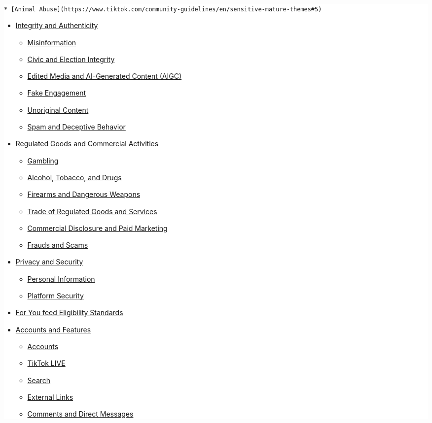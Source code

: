     * [Animal Abuse](https://www.tiktok.com/community-guidelines/en/sensitive-mature-themes#5)
        
* [Integrity and Authenticity](https://www.tiktok.com/community-guidelines/en/integrity-authenticity)
    
    * [Misinformation](https://www.tiktok.com/community-guidelines/en/integrity-authenticity#1)
        
    * [Civic and Election Integrity](https://www.tiktok.com/community-guidelines/en/integrity-authenticity#2)
        
    * [Edited Media and AI-Generated Content (AIGC)](https://www.tiktok.com/community-guidelines/en/integrity-authenticity#3)
        
    * [Fake Engagement](https://www.tiktok.com/community-guidelines/en/integrity-authenticity#4)
        
    * [Unoriginal Content](https://www.tiktok.com/community-guidelines/en/integrity-authenticity#5)
        
    * [Spam and Deceptive Behavior](https://www.tiktok.com/community-guidelines/en/integrity-authenticity#6)
        
* [Regulated Goods and Commercial Activities](https://www.tiktok.com/community-guidelines/en/regulated-commercial-activities)
    
    * [Gambling](https://www.tiktok.com/community-guidelines/en/regulated-commercial-activities#1)
        
    * [Alcohol, Tobacco, and Drugs](https://www.tiktok.com/community-guidelines/en/regulated-commercial-activities#2)
        
    * [Firearms and Dangerous Weapons](https://www.tiktok.com/community-guidelines/en/regulated-commercial-activities#3)
        
    * [Trade of Regulated Goods and Services](https://www.tiktok.com/community-guidelines/en/regulated-commercial-activities#4)
        
    * [Commercial Disclosure and Paid Marketing](https://www.tiktok.com/community-guidelines/en/regulated-commercial-activities#5)
        
    * [Frauds and Scams](https://www.tiktok.com/community-guidelines/en/regulated-commercial-activities#6)
        
* [Privacy and Security](https://www.tiktok.com/community-guidelines/en/privacy-security)
    
    * [Personal Information](https://www.tiktok.com/community-guidelines/en/privacy-security#1)
        
    * [Platform Security](https://www.tiktok.com/community-guidelines/en/privacy-security#2)
        
* [For You feed Eligibility Standards](https://www.tiktok.com/community-guidelines/en/fyf-standards)
    
* [Accounts and Features](https://www.tiktok.com/community-guidelines/en/accounts-features)
    
    * [Accounts](https://www.tiktok.com/community-guidelines/en/accounts-features#1)
        
    * [TikTok LIVE](https://www.tiktok.com/community-guidelines/en/accounts-features#2)
        
    * [Search](https://www.tiktok.com/community-guidelines/en/accounts-features#3)
        
    * [External Links](https://www.tiktok.com/community-guidelines/en/accounts-features#4)
        
    * [Comments and Direct Messages](https://www.tiktok.com/community-guidelines/en/accounts-features#5)
        